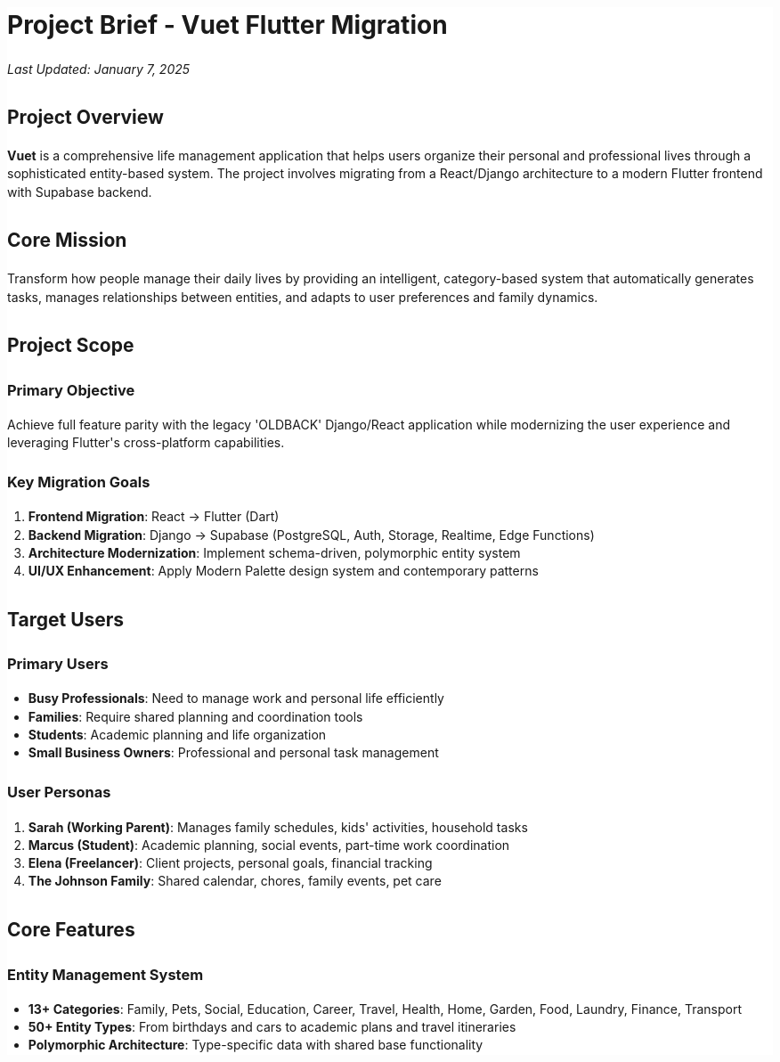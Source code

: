 # Project Brief - Vuet Flutter Migration
*Last Updated: January 7, 2025*

## Project Overview
**Vuet** is a comprehensive life management application that helps users organize their personal and professional lives through a sophisticated entity-based system. The project involves migrating from a React/Django architecture to a modern Flutter frontend with Supabase backend.

## Core Mission
Transform how people manage their daily lives by providing an intelligent, category-based system that automatically generates tasks, manages relationships between entities, and adapts to user preferences and family dynamics.

## Project Scope

### Primary Objective
Achieve full feature parity with the legacy 'OLDBACK' Django/React application while modernizing the user experience and leveraging Flutter's cross-platform capabilities.

### Key Migration Goals
1. **Frontend Migration**: React → Flutter (Dart)
2. **Backend Migration**: Django → Supabase (PostgreSQL, Auth, Storage, Realtime, Edge Functions)
3. **Architecture Modernization**: Implement schema-driven, polymorphic entity system
4. **UI/UX Enhancement**: Apply Modern Palette design system and contemporary patterns

## Target Users

### Primary Users
- **Busy Professionals**: Need to manage work and personal life efficiently
- **Families**: Require shared planning and coordination tools
- **Students**: Academic planning and life organization
- **Small Business Owners**: Professional and personal task management

### User Personas
1. **Sarah (Working Parent)**: Manages family schedules, kids' activities, household tasks
2. **Marcus (Student)**: Academic planning, social events, part-time work coordination
3. **Elena (Freelancer)**: Client projects, personal goals, financial tracking
4. **The Johnson Family**: Shared calendar, chores, family events, pet care

## Core Features

### Entity Management System
- **13+ Categories**: Family, Pets, Social, Education, Career, Travel, Health, Home, Garden, Food, Laundry, Finance, Transport
- **50+ Entity Types**: From birthdays and cars to academic plans and travel itineraries
- **Polymorphic Architecture**: Type-specific data with shared base functionality
